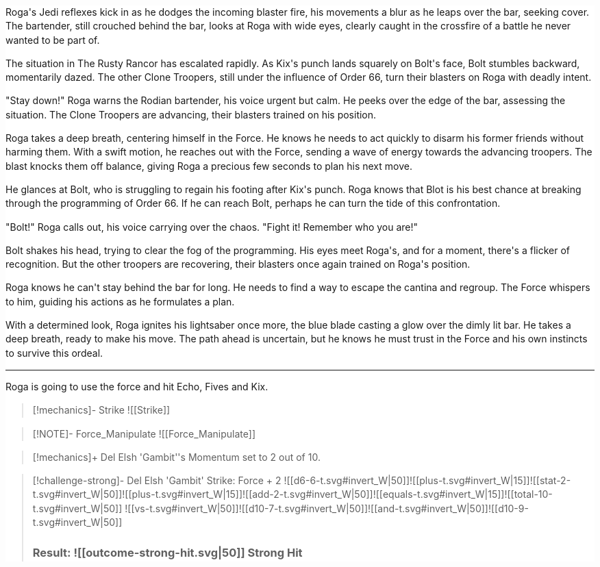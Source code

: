 



Roga's Jedi reflexes kick in as he dodges the incoming blaster fire, his movements a blur as he leaps over the bar, seeking cover. The bartender, still crouched behind the bar, looks at Roga with wide eyes, clearly caught in the crossfire of a battle he never wanted to be part of.

The situation in The Rusty Rancor has escalated rapidly. As Kix's punch lands squarely on Bolt's face, Bolt stumbles backward, momentarily dazed. The other Clone Troopers, still under the influence of Order 66, turn their blasters on Roga with deadly intent.

"Stay down!" Roga warns the Rodian bartender, his voice urgent but calm. He peeks over the edge of the bar, assessing the situation. The Clone Troopers are advancing, their blasters trained on his position.

Roga takes a deep breath, centering himself in the Force. He knows he needs to act quickly to disarm his former friends without harming them. With a swift motion, he reaches out with the Force, sending a wave of energy towards the advancing troopers. The blast knocks them off balance, giving Roga a precious few seconds to plan his next move.

He glances at Bolt, who is struggling to regain his footing after Kix's punch. Roga knows that Blot is his best chance at breaking through the programming of Order 66. If he can reach Bolt, perhaps he can turn the tide of this confrontation.

"Bolt!" Roga calls out, his voice carrying over the chaos. "Fight it! Remember who you are!"

Bolt shakes his head, trying to clear the fog of the programming. His eyes meet Roga's, and for a moment, there's a flicker of recognition. But the other troopers are recovering, their blasters once again trained on Roga's position.

Roga knows he can't stay behind the bar for long. He needs to find a way to escape the cantina and regroup. The Force whispers to him, guiding his actions as he formulates a plan.

With a determined look, Roga ignites his lightsaber once more, the blue blade casting a glow over the dimly lit bar. He takes a deep breath, ready to make his move. The path ahead is uncertain, but he knows he must trust in the Force and his own instincts to survive this ordeal.



---
Roga is going to use the force and hit Echo, Fives and Kix.

> [!mechanics]- Strike
> ![[Strike]]

> [!NOTE]- Force_Manipulate
> ![[Force_Manipulate]]

> [!mechanics]+ Del Elsh 'Gambit''s Momentum set to 2 out of 10.
> 

> [!challenge-strong]- Del Elsh 'Gambit' Strike: Force + 2
> ![[d6-6-t.svg#invert_W|50]]![[plus-t.svg#invert_W|15]]![[stat-2-t.svg#invert_W|50]]![[plus-t.svg#invert_W|15]]![[add-2-t.svg#invert_W|50]]![[equals-t.svg#invert_W|15]]![[total-10-t.svg#invert_W|50]]
> ![[vs-t.svg#invert_W|50]]![[d10-7-t.svg#invert_W|50]]![[and-t.svg#invert_W|50]]![[d10-9-t.svg#invert_W|50]]
> ### Result: ![[outcome-strong-hit.svg|50]] Strong Hit
